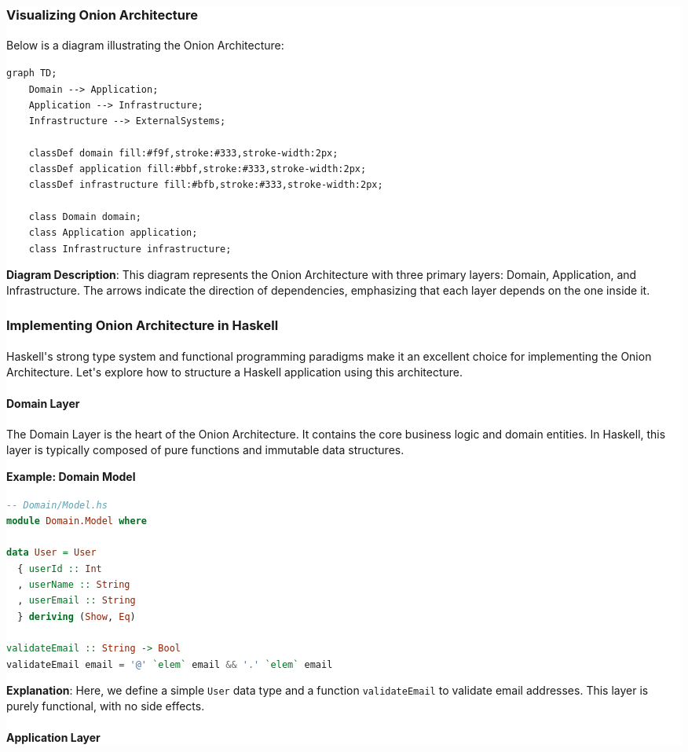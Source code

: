 ### Visualizing Onion Architecture

Below is a diagram illustrating the Onion Architecture:

```mermaid
graph TD;
    Domain --> Application;
    Application --> Infrastructure;
    Infrastructure --> ExternalSystems;

    classDef domain fill:#f9f,stroke:#333,stroke-width:2px;
    classDef application fill:#bbf,stroke:#333,stroke-width:2px;
    classDef infrastructure fill:#bfb,stroke:#333,stroke-width:2px;

    class Domain domain;
    class Application application;
    class Infrastructure infrastructure;
```

**Diagram Description**: This diagram represents the Onion Architecture with three primary layers: Domain, Application, and Infrastructure. The arrows indicate the direction of dependencies, emphasizing that each layer depends on the one inside it.

### Implementing Onion Architecture in Haskell

Haskell's strong type system and functional programming paradigms make it an excellent choice for implementing the Onion Architecture. Let's explore how to structure a Haskell application using this architecture.

#### Domain Layer

The Domain Layer is the heart of the Onion Architecture. It contains the core business logic and domain entities. In Haskell, this layer is typically composed of pure functions and immutable data structures.

**Example: Domain Model**

```haskell
-- Domain/Model.hs
module Domain.Model where

data User = User
  { userId :: Int
  , userName :: String
  , userEmail :: String
  } deriving (Show, Eq)

validateEmail :: String -> Bool
validateEmail email = '@' `elem` email && '.' `elem` email
```

**Explanation**: Here, we define a simple `User` data type and a function `validateEmail` to validate email addresses. This layer is purely functional, with no side effects.

#### Application Layer
